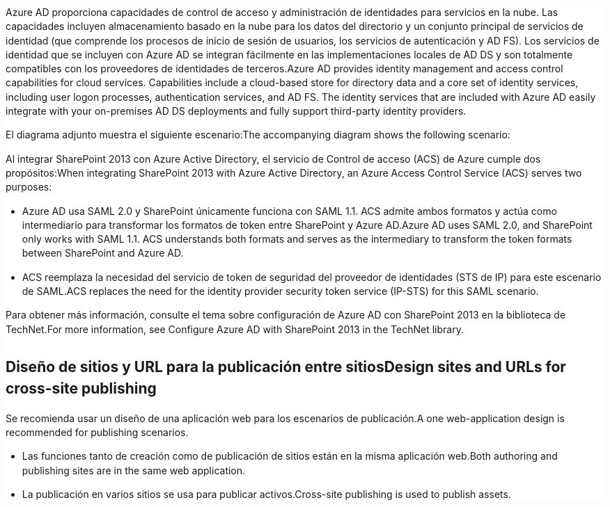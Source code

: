  <span data-ttu-id="d7b63-p115">Azure AD proporciona capacidades de control de acceso y administración de identidades para servicios en la nube. Las capacidades incluyen almacenamiento basado en la nube para los datos del directorio y un conjunto principal de servicios de identidad (que comprende los procesos de inicio de sesión de usuarios, los servicios de autenticación y AD FS). Los servicios de identidad que se incluyen con Azure AD se integran fácilmente en las implementaciones locales de AD DS y son totalmente compatibles con los proveedores de identidades de terceros.</span><span class="sxs-lookup"><span data-stu-id="d7b63-p115">Azure AD provides identity management and access control capabilities for cloud services. Capabilities include a cloud-based store for directory data and a core set of identity services, including user logon processes, authentication services, and AD FS. The identity services that are included with Azure AD easily integrate with your on-premises AD DS deployments and fully support third-party identity providers.</span></span>
  
<span data-ttu-id="d7b63-198">El diagrama adjunto muestra el siguiente escenario:</span><span class="sxs-lookup"><span data-stu-id="d7b63-198">The accompanying diagram shows the following scenario:</span></span> 
  
<span data-ttu-id="d7b63-199">Al integrar SharePoint 2013 con Azure Active Directory, el servicio de Control de acceso (ACS) de Azure cumple dos propósitos:</span><span class="sxs-lookup"><span data-stu-id="d7b63-199">When integrating SharePoint 2013 with Azure Active Directory, an Azure Access Control Service (ACS) serves two purposes:</span></span> 
  
-  <span data-ttu-id="d7b63-p116">Azure AD usa SAML 2.0 y SharePoint únicamente funciona con SAML 1.1. ACS admite ambos formatos y actúa como intermediario para transformar los formatos de token entre SharePoint y Azure AD.</span><span class="sxs-lookup"><span data-stu-id="d7b63-p116">Azure AD uses SAML 2.0, and SharePoint only works with SAML 1.1. ACS understands both formats and serves as the intermediary to transform the token formats between SharePoint and Azure AD.</span></span>
    
- <span data-ttu-id="d7b63-202">ACS reemplaza la necesidad del servicio de token de seguridad del proveedor de identidades (STS de IP) para este escenario de SAML.</span><span class="sxs-lookup"><span data-stu-id="d7b63-202">ACS replaces the need for the identity provider security token service (IP-STS) for this SAML scenario.</span></span> 
    
<span data-ttu-id="d7b63-203">Para obtener más información, consulte el tema sobre configuración de Azure AD con SharePoint 2013 en la biblioteca de TechNet.</span><span class="sxs-lookup"><span data-stu-id="d7b63-203">For more information, see Configure Azure AD with SharePoint 2013 in the TechNet library.</span></span> 
  
## <a name="design-sites-and-urls-for-cross-site-publishing"></a><span data-ttu-id="d7b63-204">Diseño de sitios y URL para la publicación entre sitios</span><span class="sxs-lookup"><span data-stu-id="d7b63-204">Design sites and URLs for cross-site publishing</span></span>

<span data-ttu-id="d7b63-205">Se recomienda usar un diseño de una aplicación web para los escenarios de publicación.</span><span class="sxs-lookup"><span data-stu-id="d7b63-205">A one web-application design is recommended for publishing scenarios.</span></span> 
  
- <span data-ttu-id="d7b63-206">Las funciones tanto de creación como de publicación de sitios están en la misma aplicación web.</span><span class="sxs-lookup"><span data-stu-id="d7b63-206">Both authoring and publishing sites are in the same web application.</span></span> 
    
- <span data-ttu-id="d7b63-207">La publicación en varios sitios se usa para publicar activos.</span><span class="sxs-lookup"><span data-stu-id="d7b63-207">Cross-site publishing is used to publish assets.</span></span> 
    